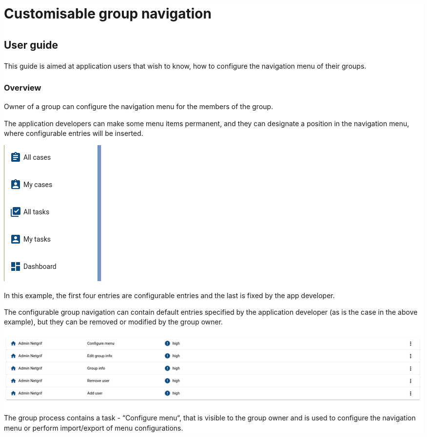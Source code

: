 # Customisable group navigation

## User guide

This guide is aimed at application users that wish to know, how to configure the navigation menu of their groups.

### Overview

Owner of a group can configure the navigation menu for the members of the group.

The application developers can make some menu items permanent, and they can designate a position in the navigation menu,
where configurable entries will be inserted.

![](../_media/views/Customisable-group-navigation-nav-example.png)

In this example, the first four entries are configurable entries and the last is fixed by the app developer.

The configurable group navigation can contain default entries specified by the application developer (as is the case in
the above example), but they can be removed or modified by the group owner.

![](../_media/views/Customisable-group-navigation-group-process.png)

The group process contains a task - “Configure menu“, that is visible to the group owner and is used to configure the
navigation menu or perform import/export of menu configurations.
